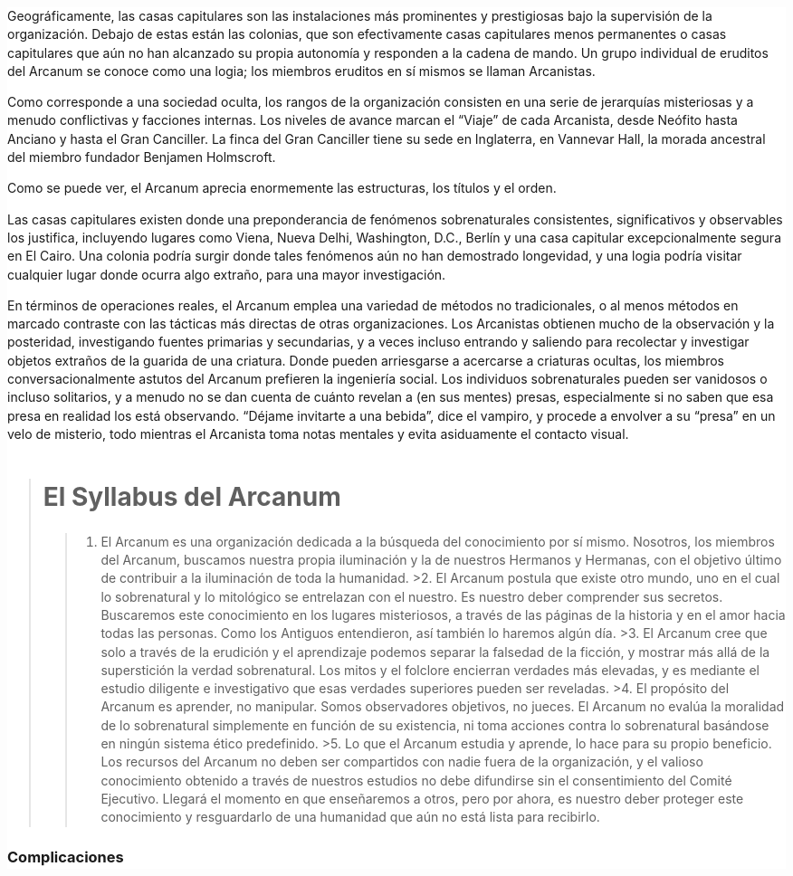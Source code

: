 Geográficamente, las casas capitulares son las instalaciones más prominentes y prestigiosas bajo la supervisión de la organización. Debajo de estas están las colonias, que son efectivamente casas capitulares menos permanentes o casas capitulares que aún no han alcanzado su propia autonomía y responden a la cadena de mando. Un grupo individual de eruditos del Arcanum se conoce como una logia; los miembros eruditos en sí mismos se llaman Arcanistas.

Como corresponde a una sociedad oculta, los rangos de la organización consisten en una serie de jerarquías misteriosas y a menudo conflictivas y facciones internas. Los niveles de avance marcan el “Viaje” de cada Arcanista, desde Neófito hasta Anciano y hasta el Gran Canciller. La finca del Gran Canciller tiene su sede en Inglaterra, en Vannevar Hall, la morada ancestral del miembro fundador Benjamen Holmscroft.

Como se puede ver, el Arcanum aprecia enormemente las estructuras, los títulos y el orden.

Las casas capitulares existen donde una preponderancia de fenómenos sobrenaturales consistentes, significativos y observables los justifica, incluyendo lugares como Viena, Nueva Delhi, Washington, D.C., Berlín y una casa capitular excepcionalmente segura en El Cairo. Una colonia podría surgir donde tales fenómenos aún no han demostrado longevidad, y una logia podría visitar cualquier lugar donde ocurra algo extraño, para una mayor investigación.

En términos de operaciones reales, el Arcanum emplea una variedad de métodos no tradicionales, o al menos métodos en marcado contraste con las tácticas más directas de otras organizaciones. Los Arcanistas obtienen mucho de la observación y la posteridad, investigando fuentes primarias y secundarias, y a veces incluso entrando y saliendo para recolectar y investigar objetos extraños de la guarida de una criatura. Donde pueden arriesgarse a acercarse a criaturas ocultas, los miembros conversacionalmente astutos del Arcanum prefieren la ingeniería social. Los individuos sobrenaturales pueden ser vanidosos o incluso solitarios, y a menudo no se dan cuenta de cuánto revelan a (en sus mentes) presas, especialmente si no saben que esa presa en realidad los está observando. “Déjame invitarte a una bebida”, dice el vampiro, y procede a envolver a su “presa” en un velo de misterio, todo mientras el Arcanista toma notas mentales y evita asiduamente el contacto visual.

># El Syllabus del Arcanum
>>1. El Arcanum es una organización dedicada a la búsqueda del conocimiento por sí mismo. Nosotros, los miembros del Arcanum, buscamos nuestra propia iluminación y la de nuestros Hermanos y Hermanas, con el objetivo último de contribuir a la iluminación de toda la humanidad.
    >2. El Arcanum postula que existe otro mundo, uno en el cual lo sobrenatural y lo mitológico se entrelazan con el nuestro. Es nuestro deber comprender sus secretos. Buscaremos este conocimiento en los lugares misteriosos, a través de las páginas de la historia y en el amor hacia todas las personas. Como los Antiguos entendieron, así también lo haremos algún día.
    >3. El Arcanum cree que solo a través de la erudición y el aprendizaje podemos separar la falsedad de la ficción, y mostrar más allá de la superstición la verdad sobrenatural. Los mitos y el folclore encierran verdades más elevadas, y es mediante el estudio diligente e investigativo que esas verdades superiores pueden ser reveladas.
    >4. El propósito del Arcanum es aprender, no manipular. Somos observadores objetivos, no jueces. El Arcanum no evalúa la moralidad de lo sobrenatural simplemente en función de su existencia, ni toma acciones contra lo sobrenatural basándose en ningún sistema ético predefinido.
    >5. Lo que el Arcanum estudia y aprende, lo hace para su propio beneficio. Los recursos del Arcanum no deben ser compartidos con nadie fuera de la organización, y el valioso conocimiento obtenido a través de nuestros estudios no debe difundirse sin el consentimiento del Comité Ejecutivo. Llegará el momento en que enseñaremos a otros, pero por ahora, es nuestro deber proteger este conocimiento y resguardarlo de una humanidad que aún no está lista para recibirlo.

### Complicaciones
